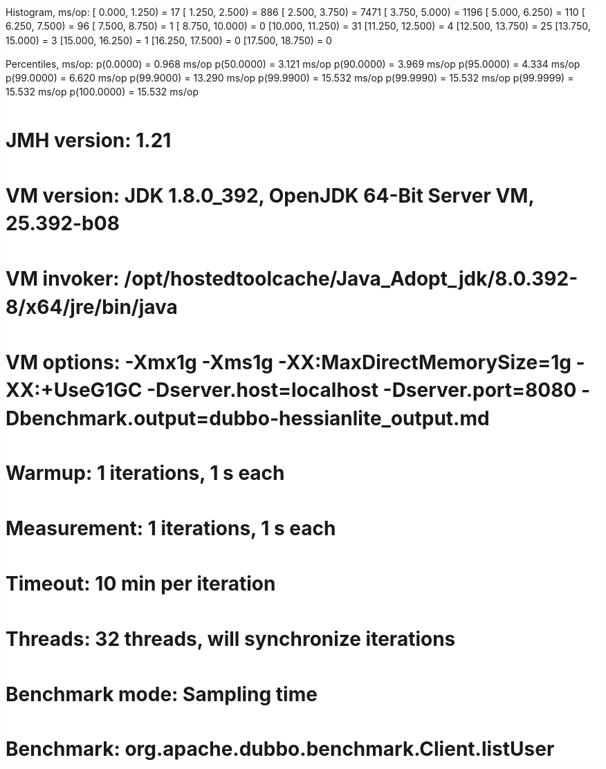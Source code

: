   Histogram, ms/op:
    [ 0.000,  1.250) = 17 
    [ 1.250,  2.500) = 886 
    [ 2.500,  3.750) = 7471 
    [ 3.750,  5.000) = 1196 
    [ 5.000,  6.250) = 110 
    [ 6.250,  7.500) = 96 
    [ 7.500,  8.750) = 1 
    [ 8.750, 10.000) = 0 
    [10.000, 11.250) = 31 
    [11.250, 12.500) = 4 
    [12.500, 13.750) = 25 
    [13.750, 15.000) = 3 
    [15.000, 16.250) = 1 
    [16.250, 17.500) = 0 
    [17.500, 18.750) = 0 

  Percentiles, ms/op:
      p(0.0000) =      0.968 ms/op
     p(50.0000) =      3.121 ms/op
     p(90.0000) =      3.969 ms/op
     p(95.0000) =      4.334 ms/op
     p(99.0000) =      6.620 ms/op
     p(99.9000) =     13.290 ms/op
     p(99.9900) =     15.532 ms/op
     p(99.9990) =     15.532 ms/op
     p(99.9999) =     15.532 ms/op
    p(100.0000) =     15.532 ms/op


# JMH version: 1.21
# VM version: JDK 1.8.0_392, OpenJDK 64-Bit Server VM, 25.392-b08
# VM invoker: /opt/hostedtoolcache/Java_Adopt_jdk/8.0.392-8/x64/jre/bin/java
# VM options: -Xmx1g -Xms1g -XX:MaxDirectMemorySize=1g -XX:+UseG1GC -Dserver.host=localhost -Dserver.port=8080 -Dbenchmark.output=dubbo-hessianlite_output.md
# Warmup: 1 iterations, 1 s each
# Measurement: 1 iterations, 1 s each
# Timeout: 10 min per iteration
# Threads: 32 threads, will synchronize iterations
# Benchmark mode: Sampling time
# Benchmark: org.apache.dubbo.benchmark.Client.listUser
